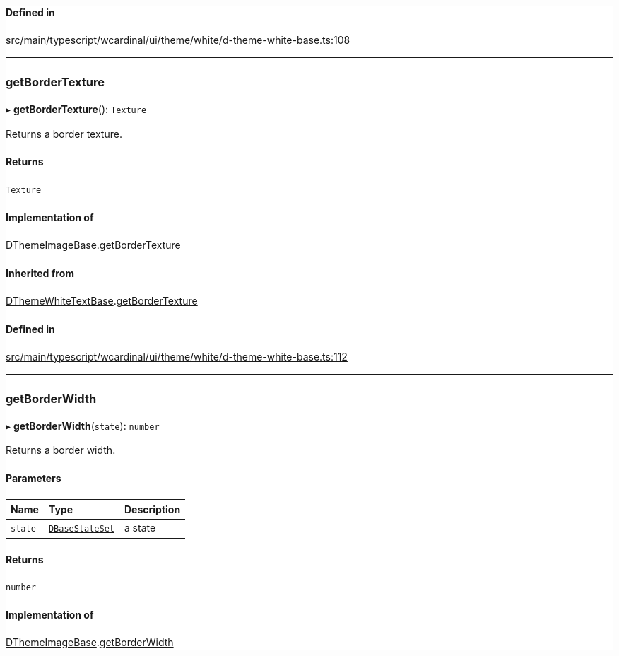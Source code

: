 #### Defined in

[src/main/typescript/wcardinal/ui/theme/white/d-theme-white-base.ts:108](https://github.com/winter-cardinal/winter-cardinal-ui/blob/v0.442.0/src/main/typescript/wcardinal/ui/theme/white/d-theme-white-base.ts#L108)

___

### getBorderTexture

▸ **getBorderTexture**(): `Texture`

Returns a border texture.

#### Returns

`Texture`

#### Implementation of

[DThemeImageBase](../interfaces/DThemeImageBase.md).[getBorderTexture](../interfaces/DThemeImageBase.md#getbordertexture)

#### Inherited from

[DThemeWhiteTextBase](DThemeWhiteTextBase.md).[getBorderTexture](DThemeWhiteTextBase.md#getbordertexture)

#### Defined in

[src/main/typescript/wcardinal/ui/theme/white/d-theme-white-base.ts:112](https://github.com/winter-cardinal/winter-cardinal-ui/blob/v0.442.0/src/main/typescript/wcardinal/ui/theme/white/d-theme-white-base.ts#L112)

___

### getBorderWidth

▸ **getBorderWidth**(`state`): `number`

Returns a border width.

#### Parameters

| Name | Type | Description |
| :------ | :------ | :------ |
| `state` | [`DBaseStateSet`](../interfaces/DBaseStateSet.md) | a state |

#### Returns

`number`

#### Implementation of

[DThemeImageBase](../interfaces/DThemeImageBase.md).[getBorderWidth](../interfaces/DThemeImageBase.md#getborderwidth)
